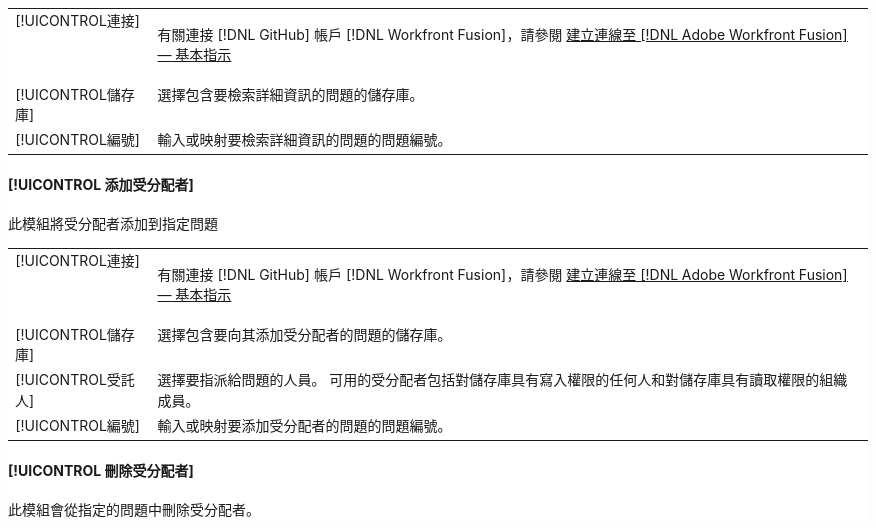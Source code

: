 <table style="table-layout:auto"> 
 <col> 
 <col> 
 <tbody> 
  <tr> 
   <td role="rowheader">[!UICONTROL連接]</td> 
   <td> <p>有關連接 [!DNL GitHub] 帳戶 [!DNL Workfront Fusion]，請參閱 <a href="../../workfront-fusion/connections/connect-to-fusion-general.md" class="MCXref xref" data-mc-variable-override="">建立連線至 [!DNL Adobe Workfront Fusion]  — 基本指示</a></p> </td> 
  </tr> 
  <tr> 
   <td role="rowheader">[!UICONTROL儲存庫]</td> 
   <td>選擇包含要檢索詳細資訊的問題的儲存庫。</td> 
  </tr> 
  <tr> 
   <td role="rowheader">[!UICONTROL編號]</td> 
   <td>輸入或映射要檢索詳細資訊的問題的問題編號。 </td> 
  </tr> 
 </tbody> 
</table>

#### [!UICONTROL 添加受分配者]

此模組將受分配者添加到指定問題

<table style="table-layout:auto"> 
 <col> 
 <col> 
 <tbody> 
  <tr> 
   <td role="rowheader">[!UICONTROL連接]</td> 
   <td> <p>有關連接 [!DNL GitHub] 帳戶 [!DNL Workfront Fusion]，請參閱 <a href="../../workfront-fusion/connections/connect-to-fusion-general.md" class="MCXref xref" data-mc-variable-override="">建立連線至 [!DNL Adobe Workfront Fusion]  — 基本指示</a></p> </td> 
  </tr> 
  <tr> 
   <td role="rowheader">[!UICONTROL儲存庫]</td> 
   <td>選擇包含要向其添加受分配者的問題的儲存庫。</td> 
  </tr> 
  <tr> 
   <td role="rowheader">[!UICONTROL受託人]</td> 
   <td>選擇要指派給問題的人員。 可用的受分配者包括對儲存庫具有寫入權限的任何人和對儲存庫具有讀取權限的組織成員。 </td> 
  </tr> 
  <tr> 
   <td role="rowheader">[!UICONTROL編號]</td> 
   <td>輸入或映射要添加受分配者的問題的問題編號。 </td> 
  </tr> 
 </tbody> 
</table>

#### [!UICONTROL 刪除受分配者]

此模組會從指定的問題中刪除受分配者。
